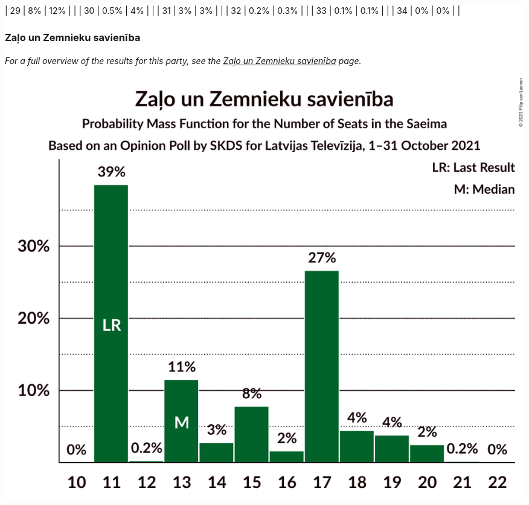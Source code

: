 | 29 | 8% | 12% |  |
| 30 | 0.5% | 4% |  |
| 31 | 3% | 3% |  |
| 32 | 0.2% | 0.3% |  |
| 33 | 0.1% | 0.1% |  |
| 34 | 0% | 0% |  |

### Zaļo un Zemnieku savienība

*For a full overview of the results for this party, see the [Zaļo un Zemnieku savienība](party-zaļounzemniekusavienība.html) page.*

![Graph with seats probability mass function not yet produced](2021-10-31-SKDS-seats-pmf-zaļounzemniekusavienība.png "Seats Probability Mass Function")

